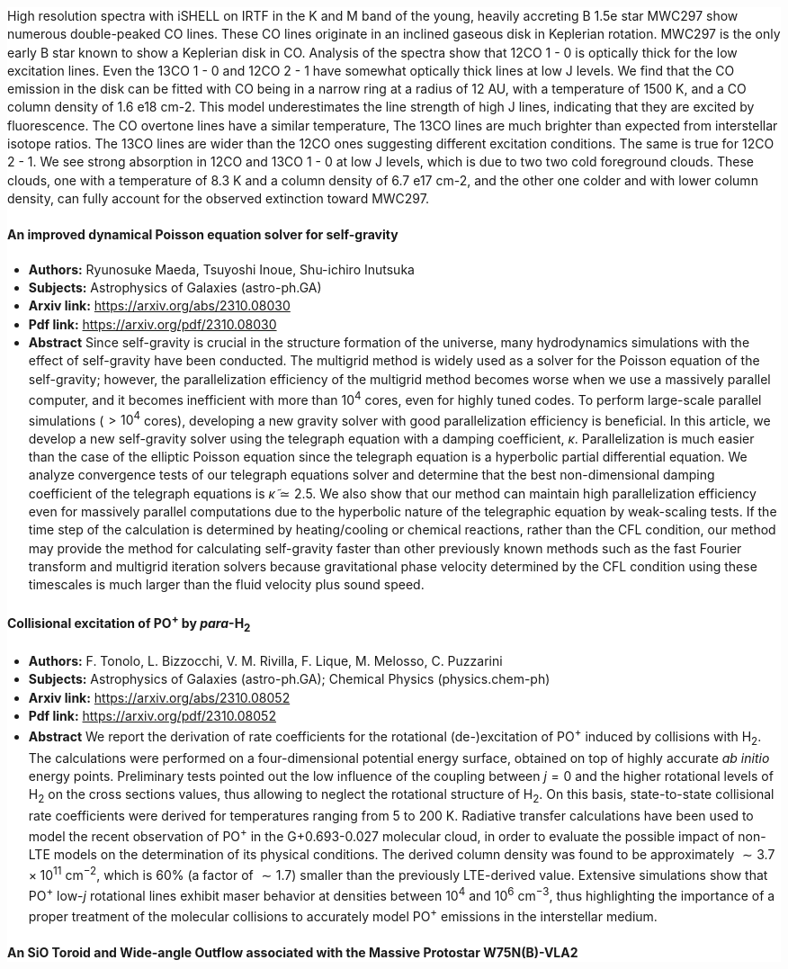  High resolution spectra with iSHELL on IRTF in the K and M band of the young, heavily accreting B 1.5e star MWC297 show numerous double-peaked CO lines. These CO lines originate in an inclined gaseous disk in Keplerian rotation. MWC297 is the only early B star known to show a Keplerian disk in CO. Analysis of the spectra show that 12CO 1 - 0 is optically thick for the low excitation lines. Even the 13CO 1 - 0 and 12CO 2 - 1 have somewhat optically thick lines at low J levels. We find that the CO emission in the disk can be fitted with CO being in a narrow ring at a radius of 12 AU, with a temperature of 1500 K, and a CO column density of 1.6 e18 cm-2. This model underestimates the line strength of high J lines, indicating that they are excited by fluorescence. The CO overtone lines have a similar temperature, The 13CO lines are much brighter than expected from interstellar isotope ratios. The 13CO lines are wider than the 12CO ones suggesting different excitation conditions. The same is true for 12CO 2 - 1. We see strong absorption in 12CO and 13CO 1 - 0 at low J levels, which is due to two two cold foreground clouds. These clouds, one with a temperature of 8.3 K and a column density of 6.7 e17 cm-2, and the other one colder and with lower column density, can fully account for the observed extinction toward MWC297.
#### An improved dynamical Poisson equation solver for self-gravity
 - **Authors:** Ryunosuke Maeda, Tsuyoshi Inoue, Shu-ichiro Inutsuka
 - **Subjects:** Astrophysics of Galaxies (astro-ph.GA)
 - **Arxiv link:** https://arxiv.org/abs/2310.08030
 - **Pdf link:** https://arxiv.org/pdf/2310.08030
 - **Abstract**
 Since self-gravity is crucial in the structure formation of the universe, many hydrodynamics simulations with the effect of self-gravity have been conducted. The multigrid method is widely used as a solver for the Poisson equation of the self-gravity; however, the parallelization efficiency of the multigrid method becomes worse when we use a massively parallel computer, and it becomes inefficient with more than $10^4$ cores, even for highly tuned codes. To perform large-scale parallel simulations ($> 10^4$ cores), developing a new gravity solver with good parallelization efficiency is beneficial. In this article, we develop a new self-gravity solver using the telegraph equation with a damping coefficient, $\kappa$. Parallelization is much easier than the case of the elliptic Poisson equation since the telegraph equation is a hyperbolic partial differential equation. We analyze convergence tests of our telegraph equations solver and determine that the best non-dimensional damping coefficient of the telegraph equations is $\tilde{\kappa} \simeq 2.5$. We also show that our method can maintain high parallelization efficiency even for massively parallel computations due to the hyperbolic nature of the telegraphic equation by weak-scaling tests. If the time step of the calculation is determined by heating/cooling or chemical reactions, rather than the CFL condition, our method may provide the method for calculating self-gravity faster than other previously known methods such as the fast Fourier transform and multigrid iteration solvers because gravitational phase velocity determined by the CFL condition using these timescales is much larger than the fluid velocity plus sound speed.
#### Collisional excitation of PO$^+$ by $para$-H$_2$
 - **Authors:** F. Tonolo, L. Bizzocchi, V. M. Rivilla, F. Lique, M. Melosso, C. Puzzarini
 - **Subjects:** Astrophysics of Galaxies (astro-ph.GA); Chemical Physics (physics.chem-ph)
 - **Arxiv link:** https://arxiv.org/abs/2310.08052
 - **Pdf link:** https://arxiv.org/pdf/2310.08052
 - **Abstract**
 We report the derivation of rate coefficients for the rotational (de-)excitation of PO$^+$ induced by collisions with H$_2$. The calculations were performed on a four-dimensional potential energy surface, obtained on top of highly accurate $ab$ $initio$ energy points. Preliminary tests pointed out the low influence of the coupling between $j=0$ and the higher rotational levels of H$_2$ on the cross sections values, thus allowing to neglect the rotational structure of H$_2$. On this basis, state-to-state collisional rate coefficients were derived for temperatures ranging from 5 to 200 K. Radiative transfer calculations have been used to model the recent observation of PO$^+$ in the G+0.693-0.027 molecular cloud, in order to evaluate the possible impact of non-LTE models on the determination of its physical conditions. The derived column density was found to be approximately $\sim 3.7\times10^{11}$ cm$^{-2}$, which is 60\% (a factor of $\sim 1.7$) smaller than the previously LTE-derived value. Extensive simulations show that PO$^+$ low-$j$ rotational lines exhibit maser behavior at densities between $10^4$ and $10^6$ cm$^{-3}$, thus highlighting the importance of a proper treatment of the molecular collisions to accurately model PO$^+$ emissions in the interstellar medium.
#### An SiO Toroid and Wide-angle Outflow associated with the Massive  Protostar W75N(B)-VLA2